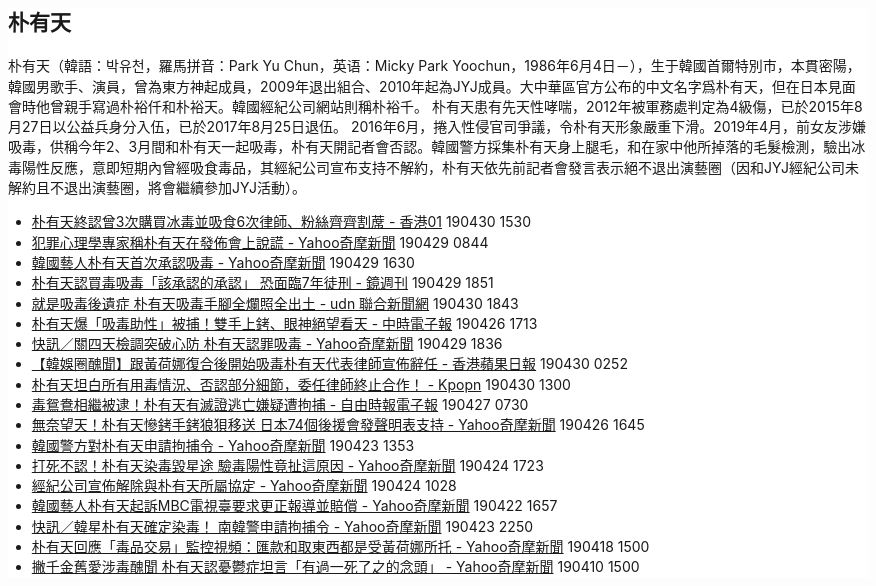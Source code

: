 ## 朴有天

朴有天（韓語：박유천，羅馬拼音：Park Yu Chun，英语：Micky Park Yoochun，1986年6月4日－），生于韓國首爾特別市，本貫密陽，韓國男歌手、演員，曾為東方神起成員，2009年退出組合、2010年起為JYJ成員。大中華區官方公布的中文名字爲朴有天，但在日本見面會時他曾親手寫過朴裕仟和朴裕天。韓國經紀公司網站則稱朴裕千。
朴有天患有先天性哮喘，2012年被軍務處判定為4級傷，已於2015年8月27日以公益兵身分入伍，已於2017年8月25日退伍。
2016年6月，捲入性侵官司爭議，令朴有天形象嚴重下滑。2019年4月，前女友涉嫌吸毒，供稱今年2、3月間和朴有天一起吸毒，朴有天開記者會否認。韓國警方採集朴有天身上腿毛，和在家中他所掉落的毛髮檢測，驗出冰毒陽性反應，意即短期內曾經吸食毒品，其經紀公司宣布支持不解約，朴有天依先前記者會發言表示絕不退出演藝圈（因和JYJ經紀公司未解約且不退出演藝圈，將會繼續參加JYJ活動）。
- [朴有天終認曾3次購買冰毒並吸食6次律師、粉絲齊齊割蓆 - 香港01](https://www.hk01.com/%E5%8D%B3%E6%99%82%E5%A8%9B%E6%A8%82/323614/%E6%9C%B4%E6%9C%89%E5%A4%A9%E7%B5%82%E8%AA%8D%E6%9B%BE3%E6%AC%A1%E8%B3%BC%E8%B2%B7%E5%86%B0%E6%AF%92%E4%B8%A6%E5%90%B8%E9%A3%9F6%E6%AC%A1-%E5%BE%8B%E5%B8%AB-%E7%B2%89%E7%B5%B2%E9%BD%8A%E9%BD%8A%E5%89%B2%E8%93%86 "朴有天終認曾3次購買冰毒並吸食6次律師、粉絲齊齊割蓆 - 香港01") 190430 1530
- [犯罪心理學專家稱朴有天在發佈會上說謊 - Yahoo奇摩新聞](https://tw.news.yahoo.com/%E7%8A%AF%E7%BD%AA%E5%BF%83%E7%90%86%E5%AD%B8%E5%B0%88%E5%AE%B6%E7%A8%B1%E6%9C%B4%E6%9C%89%E5%A4%A9%E5%9C%A8%E7%99%BC%E4%BD%88%E6%9C%83%E4%B8%8A%E8%AA%AA%E8%AC%8A-004406338.html "犯罪心理學專家稱朴有天在發佈會上說謊 - Yahoo奇摩新聞") 190429 0844
- [韓國藝人朴有天首次承認吸毒 - Yahoo奇摩新聞](https://tw.news.yahoo.com/%E9%9F%93%E5%9C%8B%E8%97%9D%E4%BA%BA%E6%9C%B4%E6%9C%89%E5%A4%A9%E9%A6%96%E6%AC%A1%E6%89%BF%E8%AA%8D%E5%90%B8%E6%AF%92-083022806.html "韓國藝人朴有天首次承認吸毒 - Yahoo奇摩新聞") 190429 1630
- [朴有天認買毒吸毒「該承認的承認」 恐面臨7年徒刑 - 鏡週刊](https://www.mirrormedia.mg/story/20190429ent026 "朴有天認買毒吸毒「該承認的承認」 恐面臨7年徒刑 - 鏡週刊") 190429 1851
- [就是吸毒後遺症 朴有天吸毒手腳全爛照全出土 - udn 聯合新聞網](https://stars.udn.com/star/story/10088/3786040?from=udn-ch1_breaknews-1-cate8-news "就是吸毒後遺症 朴有天吸毒手腳全爛照全出土 - udn 聯合新聞網") 190430 1843
- [朴有天爆「吸毒助性」被捕！雙手上銬、眼神絕望看天 - 中時電子報](https://www.chinatimes.com/realtimenews/20190426003232-260404 "朴有天爆「吸毒助性」被捕！雙手上銬、眼神絕望看天 - 中時電子報") 190426 1713
- [快訊／關四天檢調突破心防 朴有天認罪吸毒 - Yahoo奇摩新聞](https://tw.news.yahoo.com/%E5%BF%AB%E8%A8%8A-%E9%97%9C%E5%9B%9B%E5%A4%A9%E6%AA%A2%E8%AA%BF%E7%AA%81%E7%A0%B4%E5%BF%83%E9%98%B2-%E6%9C%B4%E6%9C%89%E5%A4%A9%E8%AA%8D%E7%BD%AA%E5%90%B8%E6%AF%92-103642537.html "快訊／關四天檢調突破心防 朴有天認罪吸毒 - Yahoo奇摩新聞") 190429 1836
- [【韓娛圈醜聞】跟黃荷娜復合後開始吸毒朴有天代表律師宣佈辭任 - 香港蘋果日報](https://hk.entertainment.appledaily.com/enews/realtime/article/20190430/59546223 "【韓娛圈醜聞】跟黃荷娜復合後開始吸毒朴有天代表律師宣佈辭任 - 香港蘋果日報") 190430 0252
- [朴有天坦白所有用毒情況、否認部分細節，委任律師終止合作！ - Kpopn](https://www.kpopn.com/2019/04/30/park-yoo-chun-drug-use-lawyer-drop-out "朴有天坦白所有用毒情況、否認部分細節，委任律師終止合作！ - Kpopn") 190430 1300
- [毒鴛鴦相繼被逮！朴有天有滅證逃亡嫌疑遭拘捕 - 自由時報電子報](http://ent.ltn.com.tw/news/breakingnews/2771902 "毒鴛鴦相繼被逮！朴有天有滅證逃亡嫌疑遭拘捕 - 自由時報電子報") 190427 0730
- [無奈望天！朴有天慘銬手銬狼狽移送 日本74個後援會發聲明表支持 - Yahoo奇摩新聞](https://tw.news.yahoo.com/%E7%84%A1%E5%A5%88%E6%9C%9B%E5%A4%A9%EF%BC%81%E6%9C%B4%E6%9C%89%E5%A4%A9%E6%85%98%E9%8A%AC%E6%89%8B%E9%8A%AC%E7%8B%BC%E7%8B%BD%E7%A7%BB%E9%80%81-%E6%97%A5%E6%9C%AC74%E5%80%8B%E5%BE%8C%E6%8F%B4-084508332.html "無奈望天！朴有天慘銬手銬狼狽移送 日本74個後援會發聲明表支持 - Yahoo奇摩新聞") 190426 1645
- [韓國警方對朴有天申請拘捕令 - Yahoo奇摩新聞](https://tw.news.yahoo.com/%E9%9F%93%E5%9C%8B%E8%AD%A6%E6%96%B9%E5%B0%8D%E6%9C%B4%E6%9C%89%E5%A4%A9%E7%94%B3%E8%AB%8B%E6%8B%98%E6%8D%95%E4%BB%A4-055342495.html "韓國警方對朴有天申請拘捕令 - Yahoo奇摩新聞") 190423 1353
- [打死不認！朴有天染毒毀星途 驗毒陽性竟扯這原因 - Yahoo奇摩新聞](https://tw.news.yahoo.com/%E6%89%93%E6%AD%BB%E4%B8%8D%E8%AA%8D-%E6%9C%B4%E6%9C%89%E5%A4%A9%E6%9F%93%E6%AF%92%E6%AF%80%E6%98%9F%E9%80%94-%E9%A9%97%E6%AF%92%E9%99%BD%E6%80%A7%E7%AB%9F%E6%89%AF%E9%80%99%E5%8E%9F%E5%9B%A0-092352713.html "打死不認！朴有天染毒毀星途 驗毒陽性竟扯這原因 - Yahoo奇摩新聞") 190424 1723
- [經紀公司宣佈解除與朴有天所屬協定 - Yahoo奇摩新聞](https://tw.news.yahoo.com/%E7%B6%93%E7%B4%80%E5%85%AC%E5%8F%B8%E5%AE%A3%E4%BD%88%E8%A7%A3%E9%99%A4%E8%88%87%E6%9C%B4%E6%9C%89%E5%A4%A9%E6%89%80%E5%B1%AC%E5%8D%94%E5%AE%9A-022836432.html "經紀公司宣佈解除與朴有天所屬協定 - Yahoo奇摩新聞") 190424 1028
- [韓國藝人朴有天起訴MBC電視臺要求更正報導並賠償 - Yahoo奇摩新聞](https://tw.news.yahoo.com/%E9%9F%93%E5%9C%8B%E8%97%9D%E4%BA%BA%E6%9C%B4%E6%9C%89%E5%A4%A9%E8%B5%B7%E8%A8%B4mbc%E9%9B%BB%E8%A6%96%E8%87%BA%E8%A6%81%E6%B1%82%E6%9B%B4%E6%AD%A3%E5%A0%B1%E5%B0%8E%E4%B8%A6%E8%B3%A0%E5%84%9F-085728453.html "韓國藝人朴有天起訴MBC電視臺要求更正報導並賠償 - Yahoo奇摩新聞") 190422 1657
- [快訊／韓星朴有天確定染毒！ 南韓警申請拘捕令 - Yahoo奇摩新聞](https://tw.news.yahoo.com/%E5%BF%AB%E8%A8%8A-%E9%9F%93%E6%98%9F%E6%9C%B4%E6%9C%89%E5%A4%A9%E7%A2%BA%E5%AE%9A%E6%9F%93%E6%AF%92-%E5%8D%97%E9%9F%93%E8%AD%A6%E7%94%B3%E8%AB%8B%E6%8B%98%E6%8D%95%E4%BB%A4-145017371.html "快訊／韓星朴有天確定染毒！ 南韓警申請拘捕令 - Yahoo奇摩新聞") 190423 2250
- [朴有天回應「毒品交易」監控視頻：匯款和取東西都是受黃荷娜所托 - Yahoo奇摩新聞](https://tw.news.yahoo.com/%E6%9C%B4%E6%9C%89%E5%A4%A9%E5%9B%9E%E6%87%89-%E6%AF%92%E5%93%81%E4%BA%A4%E6%98%93-%E7%9B%A3%E6%8E%A7%E8%A6%96%E9%A0%BB-%E5%8C%AF%E6%AC%BE%E5%92%8C%E5%8F%96%E6%9D%B1%E8%A5%BF%E9%83%BD%E6%98%AF%E5%8F%97%E9%BB%83%E8%8D%B7%E5%A8%9C%E6%89%80%E6%89%98-013749706.html "朴有天回應「毒品交易」監控視頻：匯款和取東西都是受黃荷娜所托 - Yahoo奇摩新聞") 190418 1500
- [撇千金舊愛涉毒醜聞 朴有天認憂鬱症坦言「有過一死了之的念頭」 - Yahoo奇摩新聞](https://tw.news.yahoo.com/%E6%92%87%E5%8D%83%E9%87%91%E8%88%8A%E6%84%9B%E6%B6%89%E6%AF%92%E9%86%9C%E8%81%9E-%E6%9C%B4%E6%9C%89%E5%A4%A9%E8%AA%8D%E6%86%82%E9%AC%B1%E7%97%87%E5%9D%A6%E8%A8%80-%E6%9C%89%E9%81%8E-%E6%AD%BB%E4%BA%86%E4%B9%8B%E7%9A%84%E5%BF%B5%E9%A0%AD-005008567.html "撇千金舊愛涉毒醜聞 朴有天認憂鬱症坦言「有過一死了之的念頭」 - Yahoo奇摩新聞") 190410 1500